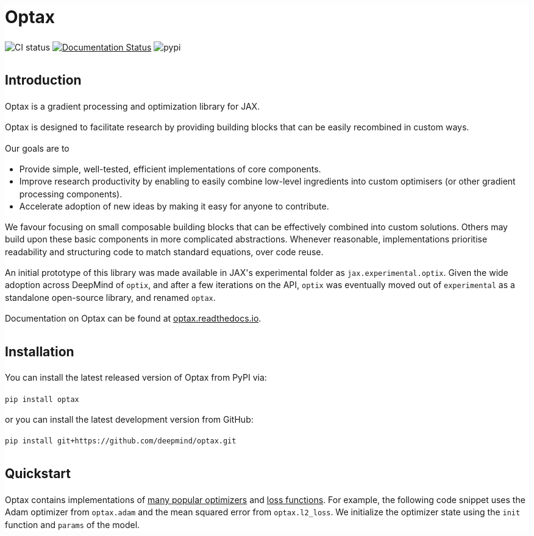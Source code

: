 # Optax

![CI status](https://github.com/deepmind/optax/workflows/tests/badge.svg)
[![Documentation Status](https://readthedocs.org/projects/optax/badge/?version=latest)](http://optax.readthedocs.io)
![pypi](https://img.shields.io/pypi/v/optax)

## Introduction

Optax is a gradient processing and optimization library for JAX.

Optax is designed to facilitate research by providing building blocks
that can be easily recombined in custom ways.

Our goals are to

*   Provide simple, well-tested, efficient implementations of core components.
*   Improve research productivity by enabling to easily combine low-level
    ingredients into custom optimisers (or other gradient processing components).
*   Accelerate adoption of new ideas by making it easy for anyone to contribute.

We favour focusing on small composable building blocks that can be effectively
combined into custom solutions. Others may build upon these basic components
in more complicated abstractions. Whenever reasonable, implementations prioritise
readability and structuring code to match standard equations, over code reuse.

An initial prototype of this library was made available in JAX's experimental
folder as `jax.experimental.optix`. Given the wide adoption across DeepMind
of `optix`, and after a few iterations on the API, `optix` was eventually moved
out of `experimental` as a standalone open-source library, and renamed `optax`.

Documentation on Optax can be found at [optax.readthedocs.io](https://optax.readthedocs.io/).

## Installation

You can install the latest released version of Optax from PyPI via:

```sh
pip install optax
```

or you can install the latest development version from GitHub:

```sh
pip install git+https://github.com/deepmind/optax.git
```

## Quickstart

Optax contains implementations of [many popular optimizers](https://optax.readthedocs.io/en/latest/api.html#Common-Optimizers) and
[loss functions](https://optax.readthedocs.io/en/latest/api.html#common-losses).
For example, the following code snippet uses the Adam optimizer from `optax.adam`
and the mean squared error from `optax.l2_loss`. We initialize the optimizer
state using the `init` function and `params` of the model.
